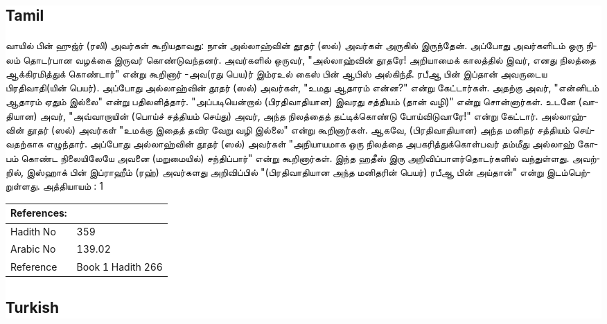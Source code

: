 ## Tamil


<div dir="ltr" lang="ta" style={{fontSize:'larger',backgroundColor:'#f8f9fa',padding:20}}>
வாயில் பின் ஹுஜ்ர் (ரலி) அவர்கள் கூறியதாவது: நான் அல்லாஹ்வின் தூதர் (ஸல்) அவர்கள் அருகில் இருந்தேன். அப்போது அவர்களிடம் ஒரு நிலம் தொடர்பான வழக்கை இருவர் கொண்டுவந்தனர். அவர்களில் ஒருவர், "அல்லாஹ்வின் தூதரே! அறியாமைக் காலத்தில் இவர், எனது நிலத்தை ஆக்கிரமித்துக் கொண்டார்" என்று கூறினார் -அவ(ரது பெய)ர் இம்ரஉல் கைஸ் பின் ஆபிஸ் அல்கிந்தீ. ரபீஆ பின் இப்தான் அவருடைய பிரதிவாதி(யின் பெயர்). அப்போது அல்லாஹ்வின் தூதர் (ஸல்) அவர்கள், "உமது ஆதாரம் என்ன?" என்று கேட்டார்கள். அதற்கு அவர், "என்னிடம் ஆதாரம் ஏதும் இல்லை" என்று பதிலளித்தார். "அப்படியென்றால் (பிரதிவாதியான) இவரது சத்தியம் (தான் வழி)" என்று சொன்னார்கள். உடனே (வாதியான) அவர், "அவ்வாறாயின் (பொய்ச் சத்தியம் செய்து) அவர், அந்த நிலத்தைத் தட்டிக்கொண்டு போய்விடுவாரே!" என்று கேட்டார். அல்லாஹ்வின் தூதர் (ஸல்) அவர்கள் "உமக்கு இதைத் தவிர வேறு வழி இல்லை" என்று கூறினார்கள். ஆகவே, (பிரதிவாதியான) அந்த மனிதர் சத்தியம் செய்வதற்காக எழுந்தார். அப்போது அல்லாஹ்வின் தூதர் (ஸல்) அவர்கள் "அநியாயமாக ஒரு நிலத்தை அபகரித்துக்கொள்பவர் தம்மீது அல்லாஹ் கோபம் கொண்ட நிலையிலேயே அவனை (மறுமையில்) சந்திப்பார்" என்று கூறினார்கள். இந்த ஹதீஸ் இரு அறிவிப்பாளர்தொடர்களில் வந்துள்ளது. அவற்றில், இஸ்ஹாக் பின் இப்ராஹீம் (ரஹ்) அவர்களது அறிவிப்பில் "(பிரதிவாதியான அந்த மனிதரின் பெயர்) ரபீஆ பின் அய்தான்" என்று இடம்பெற்றுள்ளது. அத்தியாயம் : 1
</div>
<div style={{backgroundColor:'#f8f9fa',padding:20, marginBottom: 10}}><table> <thead> <tr> <th>References:</th> <th></th> </tr> </thead> <tbody><tr><td>Hadith No</td><td>359</td></tr><tr><td>Arabic No</td><td>139.02</td></tr><tr><td>Reference</td><td>Book 1 Hadith 266</td></tr></tbody></table></div>

## Turkish


<div dir="ltr" lang="tr" style={{fontSize:'larger',backgroundColor:'#f8f9fa',padding:20}}>